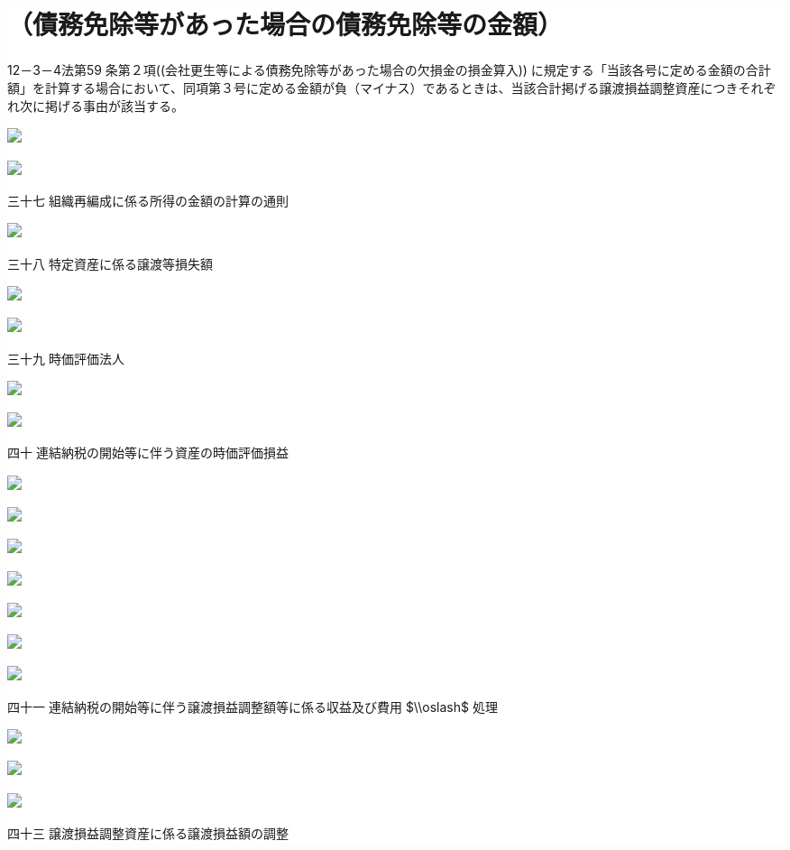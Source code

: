 # （債務免除等があった場合の債務免除等の金額）

12－3－4法第59 条第２項((会社更生等による債務免除等があった場合の欠損金の損金算入)) に規定する「当該各号に定める金額の合計額」を計算する場合において、同項第３号に定める金額が負（マイナス）であるときは、当該合計掲げる譲渡損益調整資産につきそれぞれ次に掲げる事由が該当する。

![](https://www.nta.go.jp/tmp/ab957f37-7830-431e-811c-d182454fe443/images/e459291f1776503a2952c620afc727d9596677d7fda2af3c9e253df1c17ba66f.jpg)

![](https://www.nta.go.jp/tmp/ab957f37-7830-431e-811c-d182454fe443/images/61c67b1495ec31932058998e93e30cd00ffb01cff39214c01002318ed448827e.jpg)

三十七 組織再編成に係る所得の金額の計算の通則

![](https://www.nta.go.jp/tmp/ab957f37-7830-431e-811c-d182454fe443/images/309d17362e483fdb4565e15b55502728bb6930e85aa06372debd372804b26e72.jpg)

三十八 特定資産に係る譲渡等損失額

![](https://www.nta.go.jp/tmp/ab957f37-7830-431e-811c-d182454fe443/images/912e3a0554c4972dacf9c178b72f87144fa77de2645386bc9600a6f50cd15cd7.jpg)

![](https://www.nta.go.jp/tmp/ab957f37-7830-431e-811c-d182454fe443/images/cff56baaafd62a9d256114afe6894ef6d1d174f7bc5fcc399ae0218f5459e605.jpg)

三十九 時価評価法人

![](https://www.nta.go.jp/tmp/ab957f37-7830-431e-811c-d182454fe443/images/88da7e52b3738f4ec5451db57c28b2649c957181345c1c46014ba58e94f03fa4.jpg)

![](https://www.nta.go.jp/tmp/ab957f37-7830-431e-811c-d182454fe443/images/b80fd1cbdecb437ba7f42ffaf1239afc8f86f2fc9715bf5f34b65e459558ad09.jpg)

四十 連結納税の開始等に伴う資産の時価評価損益

![](https://www.nta.go.jp/tmp/ab957f37-7830-431e-811c-d182454fe443/images/f3ff7026b6461c10434982f8778975e1e2e41b3b8a440ca5d5116fb20d75ee5c.jpg)

![](https://www.nta.go.jp/tmp/ab957f37-7830-431e-811c-d182454fe443/images/9aa43f519f4dce6e13c674d058fb6d970092fa7ece02ada3676c12a54b191a71.jpg)

![](https://www.nta.go.jp/tmp/ab957f37-7830-431e-811c-d182454fe443/images/747e5fda27067b75f9a42736d4e7956b07b4f433393af63c9ea50734ef4205f2.jpg)

![](https://www.nta.go.jp/tmp/ab957f37-7830-431e-811c-d182454fe443/images/3d2d00b9680e3561c3cf8ba02082abb40e0da43f10f3f709360857734a66f3e7.jpg)

![](https://www.nta.go.jp/tmp/ab957f37-7830-431e-811c-d182454fe443/images/dda0b9ee6549b1df76b9e8bc727f3097a762869e37b0da71b0340acf8934eedb.jpg)

![](https://www.nta.go.jp/tmp/ab957f37-7830-431e-811c-d182454fe443/images/16b43dba31dfc5bc68dcd7cf95a2f3d86cfeb727ed5095f8ec15e2b3461e75b8.jpg)

![](https://www.nta.go.jp/tmp/ab957f37-7830-431e-811c-d182454fe443/images/e3b5edbe7688b87a6b05ce35a855f00597284fbe94b40598fbeee97d3715765d.jpg)

四十一 連結納税の開始等に伴う譲渡損益調整額等に係る収益及び費用 $\\oslash$ 処理

![](https://www.nta.go.jp/tmp/ab957f37-7830-431e-811c-d182454fe443/images/f40aff3d4d05f85a1282235384fd75258ce4f95d648f072e22dbaea2fd4206ba.jpg)

![](https://www.nta.go.jp/tmp/ab957f37-7830-431e-811c-d182454fe443/images/fab0e7b819c21fef03459400b723f9b5dc14e4b2973ebccc3e3eb8238557b447.jpg)

![](https://www.nta.go.jp/tmp/ab957f37-7830-431e-811c-d182454fe443/images/9787e49e9f8d505f53f42b3a11aff46e4c5dcb9a8c3cc9a1a10ea3bd8aad3760.jpg)

四十三 譲渡損益調整資産に係る譲渡損益額の調整
